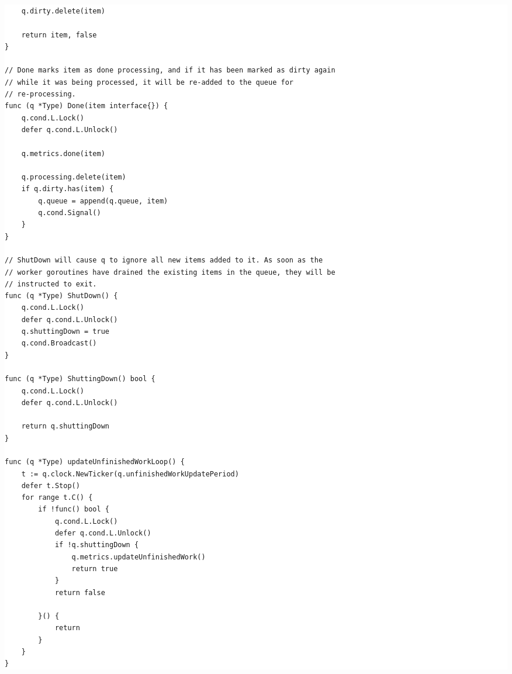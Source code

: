 ```
	q.dirty.delete(item)

	return item, false
}

// Done marks item as done processing, and if it has been marked as dirty again
// while it was being processed, it will be re-added to the queue for
// re-processing.
func (q *Type) Done(item interface{}) {
	q.cond.L.Lock()
	defer q.cond.L.Unlock()

	q.metrics.done(item)

	q.processing.delete(item)
	if q.dirty.has(item) {
		q.queue = append(q.queue, item)
		q.cond.Signal()
	}
}

// ShutDown will cause q to ignore all new items added to it. As soon as the
// worker goroutines have drained the existing items in the queue, they will be
// instructed to exit.
func (q *Type) ShutDown() {
	q.cond.L.Lock()
	defer q.cond.L.Unlock()
	q.shuttingDown = true
	q.cond.Broadcast()
}

func (q *Type) ShuttingDown() bool {
	q.cond.L.Lock()
	defer q.cond.L.Unlock()

	return q.shuttingDown
}

func (q *Type) updateUnfinishedWorkLoop() {
	t := q.clock.NewTicker(q.unfinishedWorkUpdatePeriod)
	defer t.Stop()
	for range t.C() {
		if !func() bool {
			q.cond.L.Lock()
			defer q.cond.L.Unlock()
			if !q.shuttingDown {
				q.metrics.updateUnfinishedWork()
				return true
			}
			return false

		}() {
			return
		}
	}
}
```

